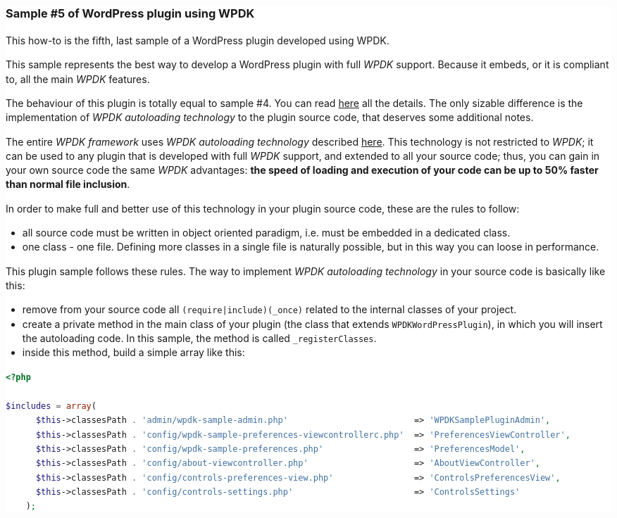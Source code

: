 ### Sample #5 of WordPress plugin using WPDK

This how-to is the fifth, last sample of a WordPress plugin developed using WPDK. 

This sample represents the best way to develop a WordPress plugin with full *WPDK* support. Because it embeds, or it is compliant to, all the main *WPDK* features.

The behaviour of this plugin is totally equal to sample #4. You can read [here](https://github.com/wpXtreme/wpdk/wiki/WPDK-How-tos#sample-4-of-wordpress-plugin-using-wpdk)
all the details. The only sizable difference is the implementation of *WPDK autoloading technology* to the plugin source code,
that deserves some additional notes.

The entire *WPDK framework* uses *WPDK autoloading technology* described [here](https://github.com/wpXtreme/wpdk/wiki/WPDK-Features#wpdk-embeds-object-autoloading).
This technology is not restricted to *WPDK*; it can be used to any plugin that is developed with full *WPDK* support, and
extended to all your source code; thus, you can gain in your own source code the same *WPDK* advantages: **the speed of loading
and execution of your code can be up to 50% faster than normal file inclusion**.

In order to make full and better use of this technology in your plugin source code, these are the rules to follow:

* all source code must be written in object oriented paradigm, i.e. must be embedded in a dedicated class.
* one class - one file. Defining more classes in a single file is naturally possible, but in this way you can loose in performance.

This plugin sample follows these rules. The way to implement *WPDK autoloading technology* in your source code is basically like this:

* remove from your source code all `(require|include)(_once)` related to the internal classes of your project.
* create a private method in the main class of your plugin (the class that extends `WPDKWordPressPlugin`), in which you will
insert the autoloading code. In this sample, the method is called `_registerClasses`.
* inside this method, build a simple array like this:

```php
<?php

$includes = array(
      $this->classesPath . 'admin/wpdk-sample-admin.php'                         => 'WPDKSamplePluginAdmin',
      $this->classesPath . 'config/wpdk-sample-preferences-viewcontrollerc.php'  => 'PreferencesViewController',
      $this->classesPath . 'config/wpdk-sample-preferences.php'                  => 'PreferencesModel',
      $this->classesPath . 'config/about-viewcontroller.php'                     => 'AboutViewController',
      $this->classesPath . 'config/controls-preferences-view.php'                => 'ControlsPreferencesView',
      $this->classesPath . 'config/controls-settings.php'                        => 'ControlsSettings'
    );
```
